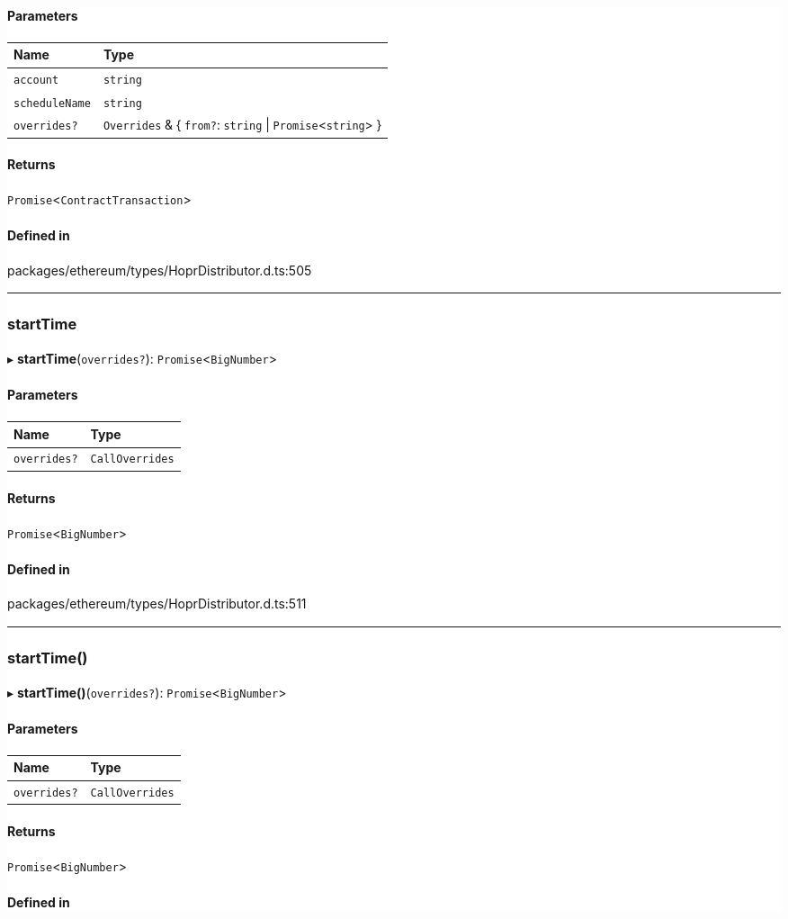 #### Parameters

| Name | Type |
| :------ | :------ |
| `account` | `string` |
| `scheduleName` | `string` |
| `overrides?` | `Overrides` & { `from?`: `string` \| `Promise`<`string`\>  } |

#### Returns

`Promise`<`ContractTransaction`\>

#### Defined in

packages/ethereum/types/HoprDistributor.d.ts:505

___

### startTime

▸ **startTime**(`overrides?`): `Promise`<`BigNumber`\>

#### Parameters

| Name | Type |
| :------ | :------ |
| `overrides?` | `CallOverrides` |

#### Returns

`Promise`<`BigNumber`\>

#### Defined in

packages/ethereum/types/HoprDistributor.d.ts:511

___

### startTime()

▸ **startTime()**(`overrides?`): `Promise`<`BigNumber`\>

#### Parameters

| Name | Type |
| :------ | :------ |
| `overrides?` | `CallOverrides` |

#### Returns

`Promise`<`BigNumber`\>

#### Defined in
